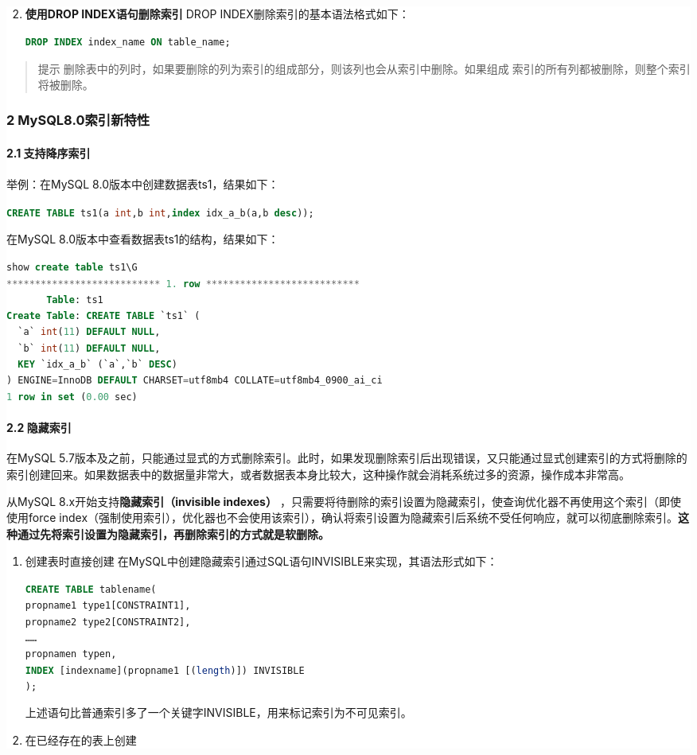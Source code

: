 
2. **使用DROP INDEX语句删除索引** DROP INDEX删除索引的基本语法格式如下：

   ```sql
   DROP INDEX index_name ON table_name;
   ```

> 提示 删除表中的列时，如果要删除的列为索引的组成部分，则该列也会从索引中删除。如果组成
> 索引的所有列都被删除，则整个索引将被删除。

### 2 MySQL8.0索引新特性

#### 2.1 支持降序索引

举例：在MySQL 8.0版本中创建数据表ts1，结果如下：

```sql
CREATE TABLE ts1(a int,b int,index idx_a_b(a,b desc));
```

在MySQL 8.0版本中查看数据表ts1的结构，结果如下：

```sql
show create table ts1\G
*************************** 1. row ***************************
       Table: ts1
Create Table: CREATE TABLE `ts1` (
  `a` int(11) DEFAULT NULL,
  `b` int(11) DEFAULT NULL,
  KEY `idx_a_b` (`a`,`b` DESC)
) ENGINE=InnoDB DEFAULT CHARSET=utf8mb4 COLLATE=utf8mb4_0900_ai_ci
1 row in set (0.00 sec)
```



#### 2.2 隐藏索引

在MySQL 5.7版本及之前，只能通过显式的方式删除索引。此时，如果发现删除索引后出现错误，又只能通过显式创建索引的方式将删除的索引创建回来。如果数据表中的数据量非常大，或者数据表本身比较大，这种操作就会消耗系统过多的资源，操作成本非常高。

从MySQL 8.x开始支持**隐藏索引（invisible indexes）** ，只需要将待删除的索引设置为隐藏索引，使查询优化器不再使用这个索引（即使使用force index（强制使用索引），优化器也不会使用该索引），确认将索引设置为隐藏索引后系统不受任何响应，就可以彻底删除索引。**这种通过先将索引设置为隐藏索引，再删除索引的方式就是软删除。**

1. 创建表时直接创建 在MySQL中创建隐藏索引通过SQL语句INVISIBLE来实现，其语法形式如下：

   ```sql
   CREATE TABLE tablename(
   propname1 type1[CONSTRAINT1],
   propname2 type2[CONSTRAINT2],
   ……
   propnamen typen,
   INDEX [indexname](propname1 [(length)]) INVISIBLE
   );
   ```

   上述语句比普通索引多了一个关键字INVISIBLE，用来标记索引为不可见索引。

2. 在已经存在的表上创建
